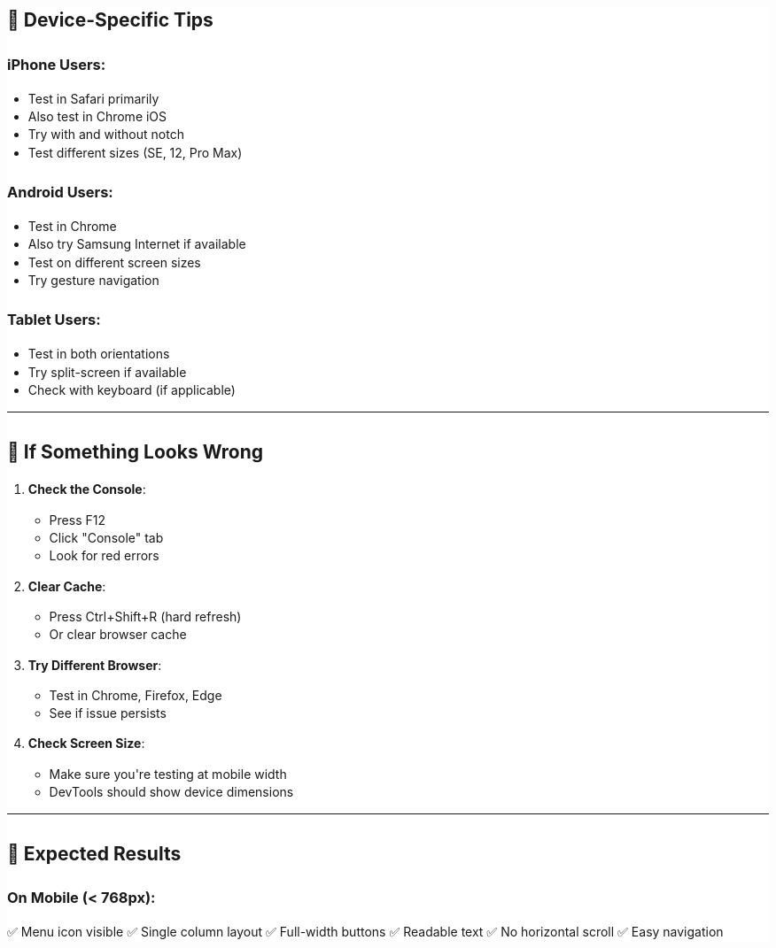 ## 📱 Device-Specific Tips

### iPhone Users:
- Test in Safari primarily
- Also test in Chrome iOS
- Try with and without notch
- Test different sizes (SE, 12, Pro Max)

### Android Users:
- Test in Chrome
- Also try Samsung Internet if available
- Test on different screen sizes
- Try gesture navigation

### Tablet Users:
- Test in both orientations
- Try split-screen if available
- Check with keyboard (if applicable)

---

## 🐛 If Something Looks Wrong

1. **Check the Console**:
   - Press F12
   - Click "Console" tab
   - Look for red errors

2. **Clear Cache**:
   - Press Ctrl+Shift+R (hard refresh)
   - Or clear browser cache

3. **Try Different Browser**:
   - Test in Chrome, Firefox, Edge
   - See if issue persists

4. **Check Screen Size**:
   - Make sure you're testing at mobile width
   - DevTools should show device dimensions

---

## 🎊 Expected Results

### On Mobile (< 768px):
✅ Menu icon visible
✅ Single column layout
✅ Full-width buttons
✅ Readable text
✅ No horizontal scroll
✅ Easy navigation
